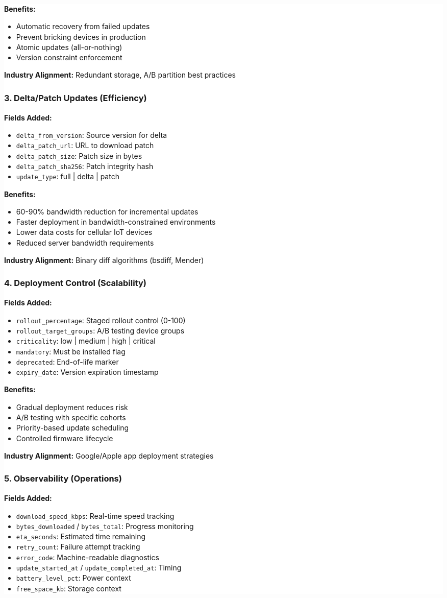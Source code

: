 **Benefits:**
- Automatic recovery from failed updates
- Prevent bricking devices in production
- Atomic updates (all-or-nothing)
- Version constraint enforcement

**Industry Alignment:** Redundant storage, A/B partition best practices

### 3. Delta/Patch Updates (Efficiency)

**Fields Added:**
- `delta_from_version`: Source version for delta
- `delta_patch_url`: URL to download patch
- `delta_patch_size`: Patch size in bytes
- `delta_patch_sha256`: Patch integrity hash
- `update_type`: full | delta | patch

**Benefits:**
- 60-90% bandwidth reduction for incremental updates
- Faster deployment in bandwidth-constrained environments
- Lower data costs for cellular IoT devices
- Reduced server bandwidth requirements

**Industry Alignment:** Binary diff algorithms (bsdiff, Mender)

### 4. Deployment Control (Scalability)

**Fields Added:**
- `rollout_percentage`: Staged rollout control (0-100)
- `rollout_target_groups`: A/B testing device groups
- `criticality`: low | medium | high | critical
- `mandatory`: Must be installed flag
- `deprecated`: End-of-life marker
- `expiry_date`: Version expiration timestamp

**Benefits:**
- Gradual deployment reduces risk
- A/B testing with specific cohorts
- Priority-based update scheduling
- Controlled firmware lifecycle

**Industry Alignment:** Google/Apple app deployment strategies

### 5. Observability (Operations)

**Fields Added:**
- `download_speed_kbps`: Real-time speed tracking
- `bytes_downloaded` / `bytes_total`: Progress monitoring
- `eta_seconds`: Estimated time remaining
- `retry_count`: Failure attempt tracking
- `error_code`: Machine-readable diagnostics
- `update_started_at` / `update_completed_at`: Timing
- `battery_level_pct`: Power context
- `free_space_kb`: Storage context

